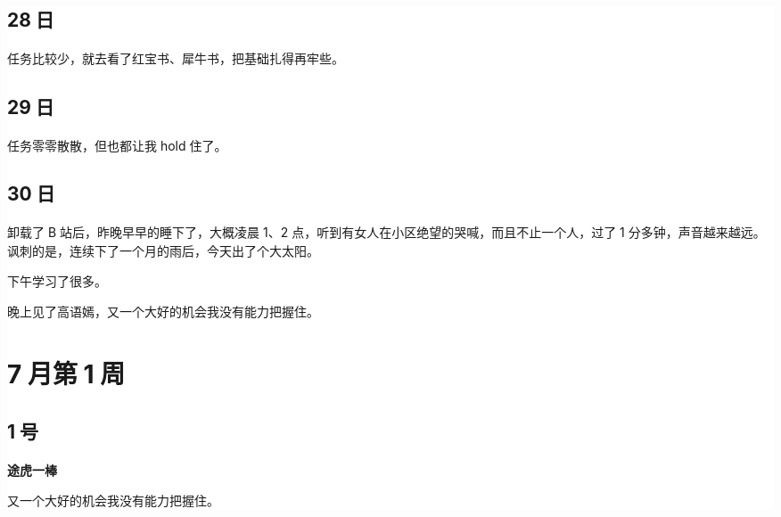 ## 28 日

任务比较少，就去看了红宝书、犀牛书，把基础扎得再牢些。

## 29 日

任务零零散散，但也都让我 hold 住了。

## 30 日

卸载了 B 站后，昨晚早早的睡下了，大概凌晨 1、2 点，听到有女人在小区绝望的哭喊，而且不止一个人，过了 1 分多钟，声音越来越远。讽刺的是，连续下了一个月的雨后，今天出了个大太阳。

下午学习了很多。

晚上见了高语嫣，又一个大好的机会我没有能力把握住。

# 7 月第 1 周

## 1 号

**途虎一棒**

又一个大好的机会我没有能力把握住。

